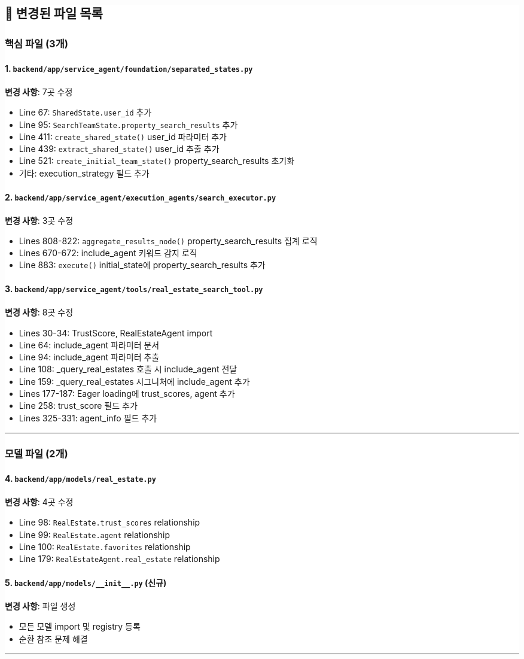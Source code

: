 
## 📁 변경된 파일 목록

### 핵심 파일 (3개)

#### 1. `backend/app/service_agent/foundation/separated_states.py`
**변경 사항**: 7곳 수정
- Line 67: `SharedState.user_id` 추가
- Line 95: `SearchTeamState.property_search_results` 추가
- Line 411: `create_shared_state()` user_id 파라미터 추가
- Line 439: `extract_shared_state()` user_id 추출 추가
- Line 521: `create_initial_team_state()` property_search_results 초기화
- 기타: execution_strategy 필드 추가

#### 2. `backend/app/service_agent/execution_agents/search_executor.py`
**변경 사항**: 3곳 수정
- Lines 808-822: `aggregate_results_node()` property_search_results 집계 로직
- Lines 670-672: include_agent 키워드 감지 로직
- Line 883: `execute()` initial_state에 property_search_results 추가

#### 3. `backend/app/service_agent/tools/real_estate_search_tool.py`
**변경 사항**: 8곳 수정
- Lines 30-34: TrustScore, RealEstateAgent import
- Line 64: include_agent 파라미터 문서
- Line 94: include_agent 파라미터 추출
- Line 108: _query_real_estates 호출 시 include_agent 전달
- Line 159: _query_real_estates 시그니처에 include_agent 추가
- Lines 177-187: Eager loading에 trust_scores, agent 추가
- Line 258: trust_score 필드 추가
- Lines 325-331: agent_info 필드 추가

---

### 모델 파일 (2개)

#### 4. `backend/app/models/real_estate.py`
**변경 사항**: 4곳 수정
- Line 98: `RealEstate.trust_scores` relationship
- Line 99: `RealEstate.agent` relationship
- Line 100: `RealEstate.favorites` relationship
- Line 179: `RealEstateAgent.real_estate` relationship

#### 5. `backend/app/models/__init__.py` (신규)
**변경 사항**: 파일 생성
- 모든 모델 import 및 registry 등록
- 순환 참조 문제 해결

---
